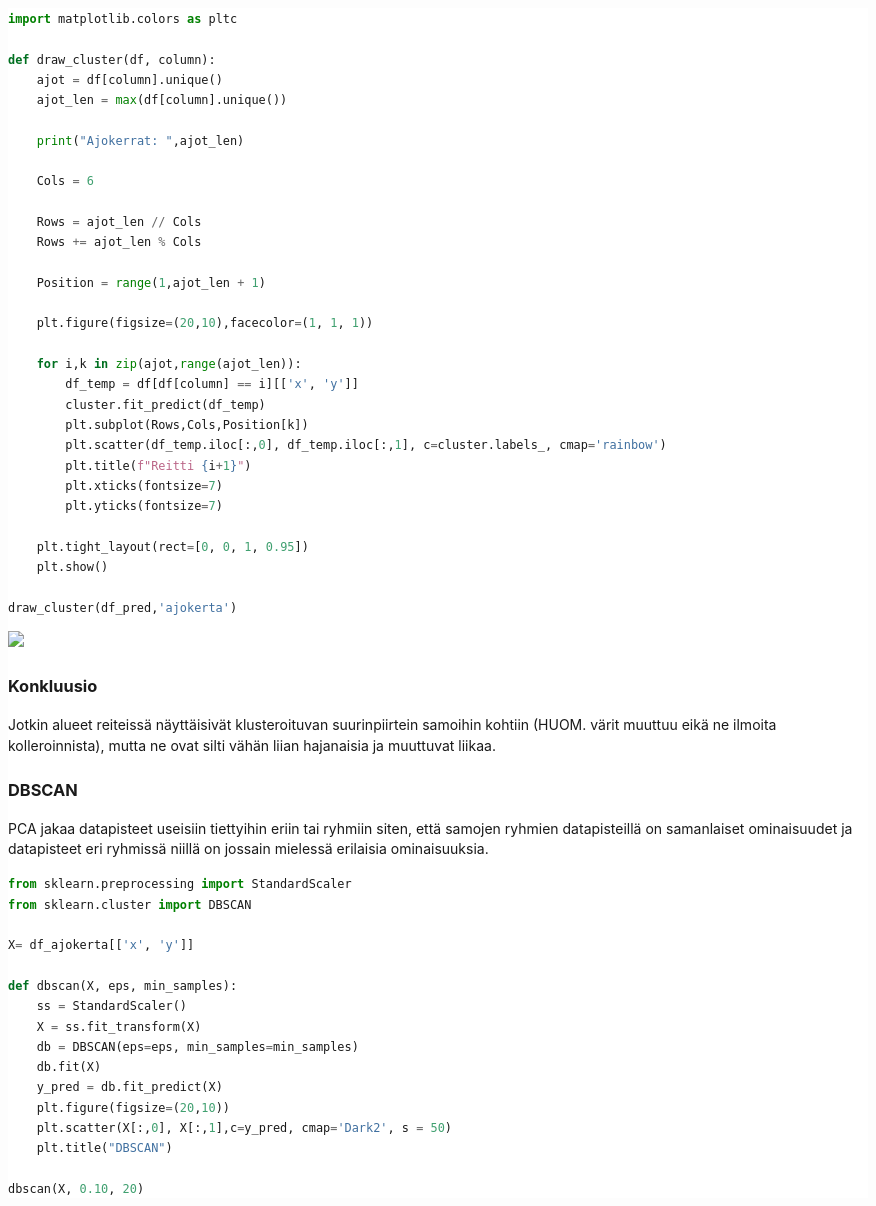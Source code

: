 ```python
import matplotlib.colors as pltc

def draw_cluster(df, column):
    ajot = df[column].unique()
    ajot_len = max(df[column].unique())

    print("Ajokerrat: ",ajot_len)
    
    Cols = 6

    Rows = ajot_len // Cols 
    Rows += ajot_len % Cols
    
    Position = range(1,ajot_len + 1)
    
    plt.figure(figsize=(20,10),facecolor=(1, 1, 1))

    for i,k in zip(ajot,range(ajot_len)):
        df_temp = df[df[column] == i][['x', 'y']]
        cluster.fit_predict(df_temp)
        plt.subplot(Rows,Cols,Position[k])
        plt.scatter(df_temp.iloc[:,0], df_temp.iloc[:,1], c=cluster.labels_, cmap='rainbow')
        plt.title(f"Reitti {i+1}")
        plt.xticks(fontsize=7)
        plt.yticks(fontsize=7)
        
    plt.tight_layout(rect=[0, 0, 1, 0.95])
    plt.show()
    
draw_cluster(df_pred,'ajokerta')
```
![](https://gitlab.dclabra.fi/wiki/uploads/upload_3c1fb8aa278c2d64a773c535d2831fd7.png)

### Konkluusio

Jotkin alueet reiteissä näyttäisivät klusteroituvan suurinpiirtein samoihin kohtiin (HUOM. värit muuttuu eikä ne ilmoita kolleroinnista), mutta ne ovat silti vähän liian hajanaisia ja muuttuvat liikaa.

### DBSCAN

PCA jakaa datapisteet useisiin tiettyihin eriin tai ryhmiin siten, että samojen ryhmien datapisteillä on samanlaiset ominaisuudet ja datapisteet eri ryhmissä niillä on jossain mielessä erilaisia ominaisuuksia.

```python
from sklearn.preprocessing import StandardScaler
from sklearn.cluster import DBSCAN

X= df_ajokerta[['x', 'y']]

def dbscan(X, eps, min_samples):
    ss = StandardScaler()
    X = ss.fit_transform(X)
    db = DBSCAN(eps=eps, min_samples=min_samples)
    db.fit(X)
    y_pred = db.fit_predict(X)
    plt.figure(figsize=(20,10))
    plt.scatter(X[:,0], X[:,1],c=y_pred, cmap='Dark2', s = 50)
    plt.title("DBSCAN")
    
dbscan(X, 0.10, 20)
```